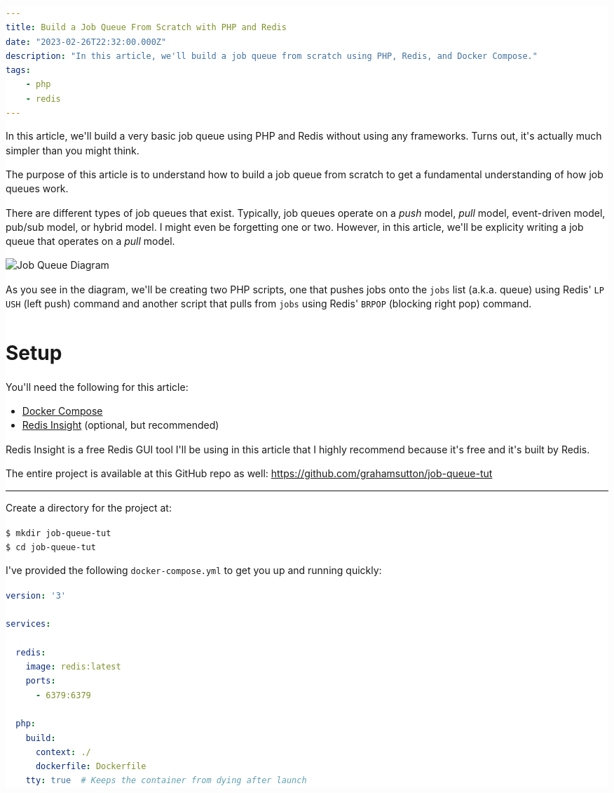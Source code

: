 ```yaml
---
title: Build a Job Queue From Scratch with PHP and Redis
date: "2023-02-26T22:32:00.000Z"
description: "In this article, we'll build a job queue from scratch using PHP, Redis, and Docker Compose."
tags:
    - php
    - redis
---
```


In this article, we'll build a very basic job queue using PHP and Redis without using any frameworks. Turns out, it's actually much simpler than you might think.

The purpose of this article is to understand how to build a job queue from scratch to get a fundamental understanding of how job queues work.

There are different types of job queues that exist. Typically, job queues operate on a _push_ model, _pull_ model, event-driven model, pub/sub model, or hybrid model. I might even be forgetting one or two. However, in this article, we'll be explicity writing a job queue that operates on a _pull_ model.

![Job Queue Diagram](/blog/build-a-job-queue-with-php-and-redis/job-queue-diagram.jpg)

As you see in the diagram, we'll be creating two PHP scripts, one that pushes jobs onto the `jobs` list (a.k.a. queue) using Redis' `LPUSH` (left push) command and another script that pulls from `jobs` using Redis' `BRPOP` (blocking right pop) command.

# Setup

You'll need the following for this article:

* [Docker Compose](https://docs.docker.com/compose)
* [Redis Insight](https://redis.com/redis-enterprise/redis-insight/) (optional, but recommended)

Redis Insight is a free Redis GUI tool I'll be using in this article that I highly recommend because it's free and it's built by Redis.

The entire project is available at this GitHub repo as well: https://github.com/grahamsutton/job-queue-tut

---

Create a directory for the project at:

```sh
$ mkdir job-queue-tut
$ cd job-queue-tut
```

I've provided the following `docker-compose.yml` to get you up and running quickly:

```yaml
version: '3'

services:

  redis:
    image: redis:latest
    ports:
      - 6379:6379

  php:
    build:
      context: ./
      dockerfile: Dockerfile
    tty: true  # Keeps the container from dying after launch
```